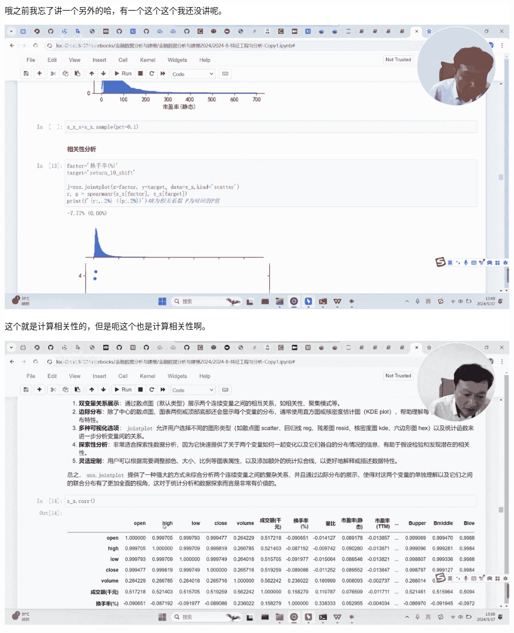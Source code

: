 哦之前我忘了讲一个另外的哈，有一个这个这个我还没讲呢。

![](img/20081930d520fb67e141d34ef0f15a71_137.png)

这个就是计算相关性的，但是呃这个也是计算相关性啊。

![](img/20081930d520fb67e141d34ef0f15a71_139.png)
